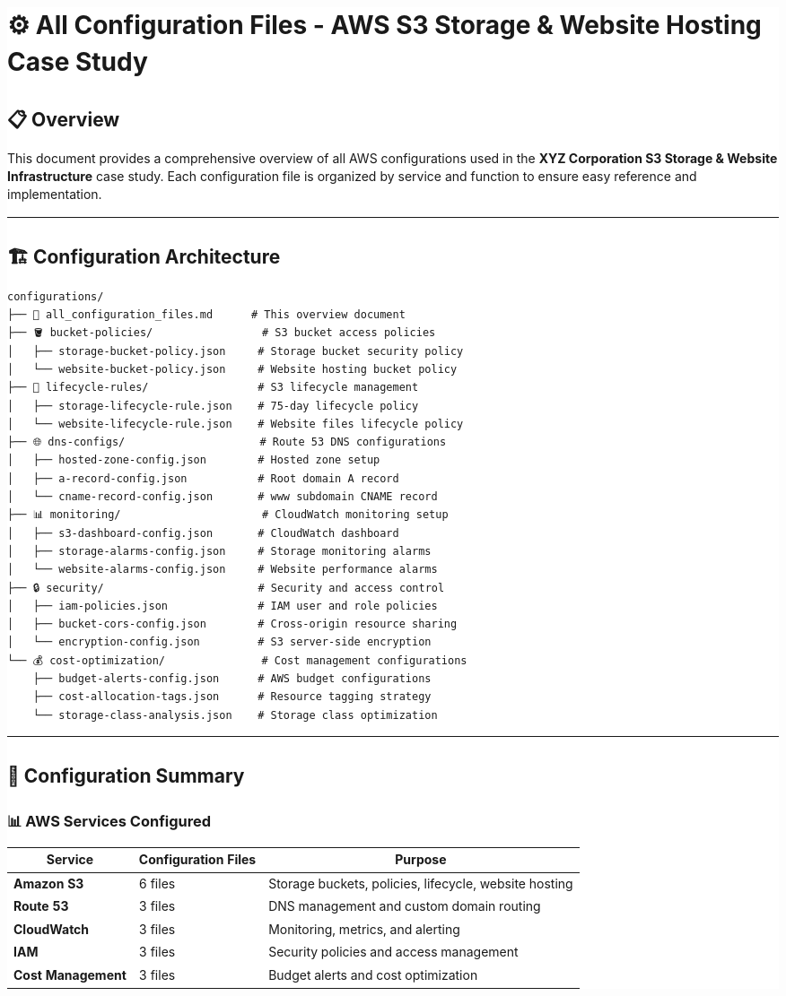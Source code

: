 # ⚙️ All Configuration Files - AWS S3 Storage & Website Hosting Case Study

## 📋 Overview

This document provides a comprehensive overview of all AWS configurations used in the **XYZ Corporation S3 Storage & Website Infrastructure** case study. Each configuration file is organized by service and function to ensure easy reference and implementation.

---

## 🏗️ Configuration Architecture

```
configurations/
├── 📄 all_configuration_files.md      # This overview document
├── 🪣 bucket-policies/                 # S3 bucket access policies
│   ├── storage-bucket-policy.json     # Storage bucket security policy
│   └── website-bucket-policy.json     # Website hosting bucket policy
├── 🔄 lifecycle-rules/                 # S3 lifecycle management
│   ├── storage-lifecycle-rule.json    # 75-day lifecycle policy
│   └── website-lifecycle-rule.json    # Website files lifecycle policy
├── 🌐 dns-configs/                     # Route 53 DNS configurations
│   ├── hosted-zone-config.json        # Hosted zone setup
│   ├── a-record-config.json           # Root domain A record
│   └── cname-record-config.json       # www subdomain CNAME record
├── 📊 monitoring/                      # CloudWatch monitoring setup
│   ├── s3-dashboard-config.json       # CloudWatch dashboard
│   ├── storage-alarms-config.json     # Storage monitoring alarms
│   └── website-alarms-config.json     # Website performance alarms
├── 🔒 security/                        # Security and access control
│   ├── iam-policies.json              # IAM user and role policies
│   ├── bucket-cors-config.json        # Cross-origin resource sharing
│   └── encryption-config.json         # S3 server-side encryption
└── 💰 cost-optimization/               # Cost management configurations
    ├── budget-alerts-config.json      # AWS budget configurations
    ├── cost-allocation-tags.json      # Resource tagging strategy
    └── storage-class-analysis.json    # Storage class optimization
```

---

## 🔧 Configuration Summary

### 📊 AWS Services Configured

| Service | Configuration Files | Purpose |
|---------|-------------------|---------|
| **Amazon S3** | 6 files | Storage buckets, policies, lifecycle, website hosting |
| **Route 53** | 3 files | DNS management and custom domain routing |
| **CloudWatch** | 3 files | Monitoring, metrics, and alerting |
| **IAM** | 3 files | Security policies and access management |
| **Cost Management** | 3 files | Budget alerts and cost optimization |

